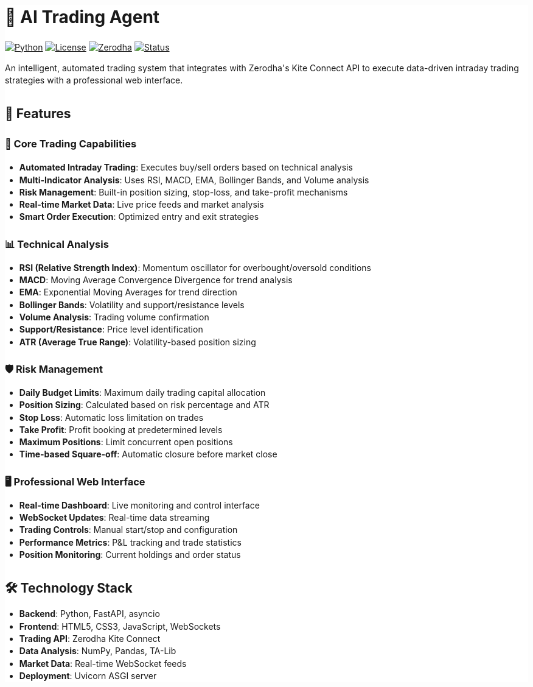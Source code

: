# 🤖 AI Trading Agent

[![Python](https://img.shields.io/badge/Python-3.8+-blue.svg)](https://www.python.org/downloads/)
[![License](https://img.shields.io/badge/License-MIT-green.svg)](LICENSE)
[![Zerodha](https://img.shields.io/badge/API-Zerodha%20Kite-orange.svg)](https://kite.trade/)
[![Status](https://img.shields.io/badge/Status-Production%20Ready-success.svg)]()

An intelligent, automated trading system that integrates with Zerodha's Kite Connect API to execute data-driven intraday trading strategies with a professional web interface.

## 🎯 Features

### 🚀 Core Trading Capabilities
- **Automated Intraday Trading**: Executes buy/sell orders based on technical analysis
- **Multi-Indicator Analysis**: Uses RSI, MACD, EMA, Bollinger Bands, and Volume analysis
- **Risk Management**: Built-in position sizing, stop-loss, and take-profit mechanisms
- **Real-time Market Data**: Live price feeds and market analysis
- **Smart Order Execution**: Optimized entry and exit strategies

### 📊 Technical Analysis
- **RSI (Relative Strength Index)**: Momentum oscillator for overbought/oversold conditions
- **MACD**: Moving Average Convergence Divergence for trend analysis
- **EMA**: Exponential Moving Averages for trend direction
- **Bollinger Bands**: Volatility and support/resistance levels
- **Volume Analysis**: Trading volume confirmation
- **Support/Resistance**: Price level identification
- **ATR (Average True Range)**: Volatility-based position sizing

### 🛡️ Risk Management
- **Daily Budget Limits**: Maximum daily trading capital allocation
- **Position Sizing**: Calculated based on risk percentage and ATR
- **Stop Loss**: Automatic loss limitation on trades
- **Take Profit**: Profit booking at predetermined levels
- **Maximum Positions**: Limit concurrent open positions
- **Time-based Square-off**: Automatic closure before market close

### 🖥️ Professional Web Interface
- **Real-time Dashboard**: Live monitoring and control interface
- **WebSocket Updates**: Real-time data streaming
- **Trading Controls**: Manual start/stop and configuration
- **Performance Metrics**: P&L tracking and trade statistics
- **Position Monitoring**: Current holdings and order status

## 🛠️ Technology Stack

- **Backend**: Python, FastAPI, asyncio
- **Frontend**: HTML5, CSS3, JavaScript, WebSockets
- **Trading API**: Zerodha Kite Connect
- **Data Analysis**: NumPy, Pandas, TA-Lib
- **Market Data**: Real-time WebSocket feeds
- **Deployment**: Uvicorn ASGI server
